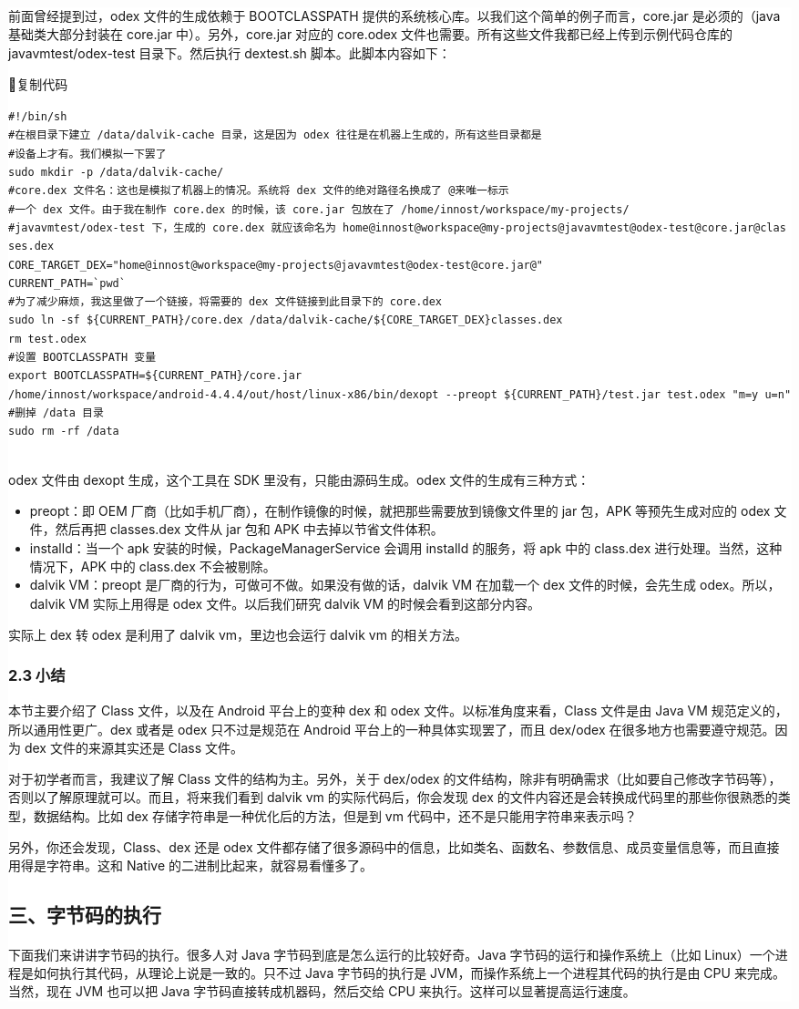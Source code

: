 前面曾经提到过，odex 文件的生成依赖于 BOOTCLASSPATH 提供的系统核心库。以我们这个简单的例子而言，core.jar 是必须的（java 基础类大部分封装在 core.jar 中）。另外，core.jar 对应的 core.odex 文件也需要。所有这些文件我都已经上传到示例代码仓库的 javavmtest/odex-test 目录下。然后执行 dextest.sh 脚本。此脚本内容如下：

复制代码

```
#!/bin/sh
#在根目录下建立 /data/dalvik-cache 目录，这是因为 odex 往往是在机器上生成的，所有这些目录都是
#设备上才有。我们模拟一下罢了
sudo mkdir -p /data/dalvik-cache/
#core.dex 文件名：这也是模拟了机器上的情况。系统将 dex 文件的绝对路径名换成了 @来唯一标示
#一个 dex 文件。由于我在制作 core.dex 的时候，该 core.jar 包放在了 /home/innost/workspace/my-projects/
#javavmtest/odex-test 下，生成的 core.dex 就应该命名为 home@innost@workspace@my-projects@javavmtest@odex-test@core.jar@classes.dex
CORE_TARGET_DEX="home@innost@workspace@my-projects@javavmtest@odex-test@core.jar@"
CURRENT_PATH=`pwd`
#为了减少麻烦，我这里做了一个链接，将需要的 dex 文件链接到此目录下的 core.dex
sudo ln -sf ${CURRENT_PATH}/core.dex /data/dalvik-cache/${CORE_TARGET_DEX}classes.dex
rm test.odex
#设置 BOOTCLASSPATH 变量
export BOOTCLASSPATH=${CURRENT_PATH}/core.jar
/home/innost/workspace/android-4.4.4/out/host/linux-x86/bin/dexopt --preopt ${CURRENT_PATH}/test.jar test.odex "m=y u=n" 
#删掉 /data 目录
sudo rm -rf /data
 
```

odex 文件由 dexopt 生成，这个工具在 SDK 里没有，只能由源码生成。odex 文件的生成有三种方式：

- preopt：即 OEM 厂商（比如手机厂商），在制作镜像的时候，就把那些需要放到镜像文件里的 jar 包，APK 等预先生成对应的 odex 文件，然后再把 classes.dex 文件从 jar 包和 APK 中去掉以节省文件体积。
- installd：当一个 apk 安装的时候，PackageManagerService 会调用 installd 的服务，将 apk 中的 class.dex 进行处理。当然，这种情况下，APK 中的 class.dex 不会被剔除。
- dalvik VM：preopt 是厂商的行为，可做可不做。如果没有做的话，dalvik VM 在加载一个 dex 文件的时候，会先生成 odex。所以，dalvik VM 实际上用得是 odex 文件。以后我们研究 dalvik VM 的时候会看到这部分内容。

实际上 dex 转 odex 是利用了 dalvik vm，里边也会运行 dalvik vm 的相关方法。

### 2.3 小结

本节主要介绍了 Class 文件，以及在 Android 平台上的变种 dex 和 odex 文件。以标准角度来看，Class 文件是由 Java VM 规范定义的，所以通用性更广。dex 或者是 odex 只不过是规范在 Android 平台上的一种具体实现罢了，而且 dex/odex 在很多地方也需要遵守规范。因为 dex 文件的来源其实还是 Class 文件。

对于初学者而言，我建议了解 Class 文件的结构为主。另外，关于 dex/odex 的文件结构，除非有明确需求（比如要自己修改字节码等），否则以了解原理就可以。而且，将来我们看到 dalvik vm 的实际代码后，你会发现 dex 的文件内容还是会转换成代码里的那些你很熟悉的类型，数据结构。比如 dex 存储字符串是一种优化后的方法，但是到 vm 代码中，还不是只能用字符串来表示吗？

另外，你还会发现，Class、dex 还是 odex 文件都存储了很多源码中的信息，比如类名、函数名、参数信息、成员变量信息等，而且直接用得是字符串。这和 Native 的二进制比起来，就容易看懂多了。

## 三、字节码的执行

下面我们来讲讲字节码的执行。很多人对 Java 字节码到底是怎么运行的比较好奇。Java 字节码的运行和操作系统上（比如 Linux）一个进程是如何执行其代码，从理论上说是一致的。只不过 Java 字节码的执行是 JVM，而操作系统上一个进程其代码的执行是由 CPU 来完成。当然，现在 JVM 也可以把 Java 字节码直接转成机器码，然后交给 CPU 来执行。这样可以显著提高运行速度。

